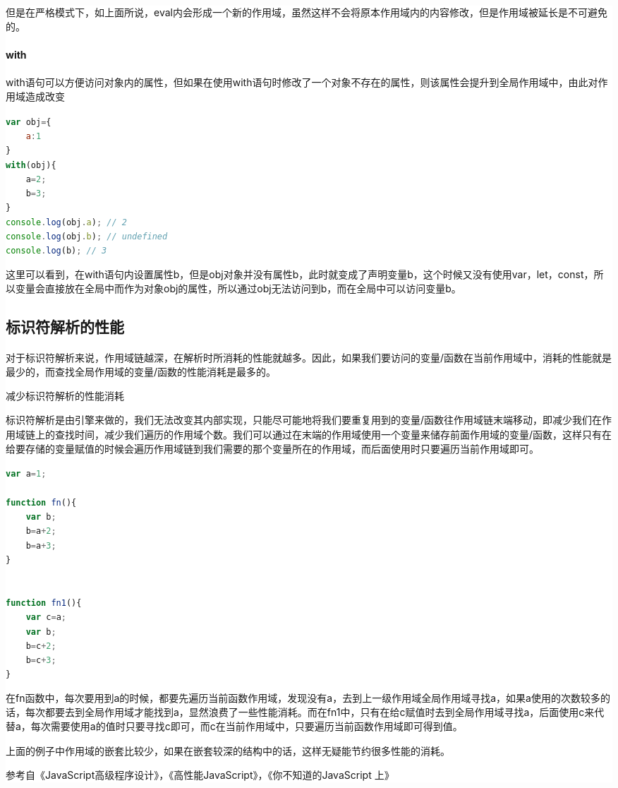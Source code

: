但是在严格模式下，如上面所说，eval内会形成一个新的作用域，虽然这样不会将原本作用域内的内容修改，但是作用域被延长是不可避免的。

#### with

with语句可以方便访问对象内的属性，但如果在使用with语句时修改了一个对象不存在的属性，则该属性会提升到全局作用域中，由此对作用域造成改变
```javascript
var obj={
    a:1
}
with(obj){
    a=2;
    b=3;
}
console.log(obj.a); // 2
console.log(obj.b); // undefined
console.log(b); // 3
```
这里可以看到，在with语句内设置属性b，但是obj对象并没有属性b，此时就变成了声明变量b，这个时候又没有使用var，let，const，所以变量会直接放在全局中而作为对象obj的属性，所以通过obj无法访问到b，而在全局中可以访问变量b。

## 标识符解析的性能
对于标识符解析来说，作用域链越深，在解析时所消耗的性能就越多。因此，如果我们要访问的变量/函数在当前作用域中，消耗的性能就是最少的，而查找全局作用域的变量/函数的性能消耗是最多的。

减少标识符解析的性能消耗

标识符解析是由引擎来做的，我们无法改变其内部实现，只能尽可能地将我们要重复用到的变量/函数往作用域链末端移动，即减少我们在作用域链上的查找时间，减少我们遍历的作用域个数。我们可以通过在末端的作用域使用一个变量来储存前面作用域的变量/函数，这样只有在给要存储的变量赋值的时候会遍历作用域链到我们需要的那个变量所在的作用域，而后面使用时只要遍历当前作用域即可。
```javascript
var a=1;

function fn(){
    var b;
    b=a+2;
    b=a+3;
}


function fn1(){
    var c=a;
    var b;
    b=c+2;
    b=c+3;
} 
```
在fn函数中，每次要用到a的时候，都要先遍历当前函数作用域，发现没有a，去到上一级作用域全局作用域寻找a，如果a使用的次数较多的话，每次都要去到全局作用域才能找到a，显然浪费了一些性能消耗。而在fn1中，只有在给c赋值时去到全局作用域寻找a，后面使用c来代替a，每次需要使用a的值时只要寻找c即可，而c在当前作用域中，只要遍历当前函数作用域即可得到值。

上面的例子中作用域的嵌套比较少，如果在嵌套较深的结构中的话，这样无疑能节约很多性能的消耗。

参考自《JavaScript高级程序设计》，《高性能JavaScript》，《你不知道的JavaScript 上》

